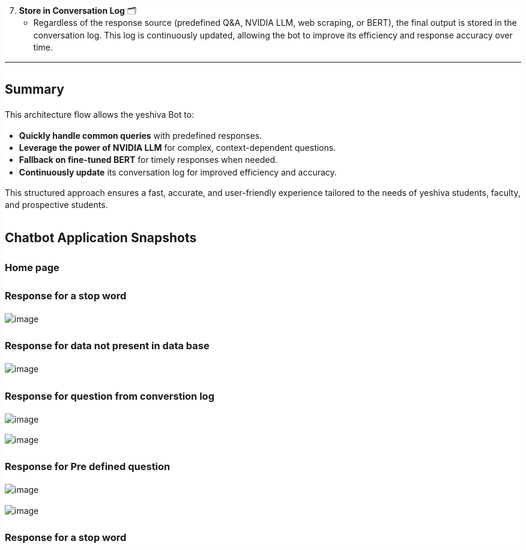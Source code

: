 7. **Store in Conversation Log** 🗂️  
   - Regardless of the response source (predefined Q&A, NVIDIA LLM, web scraping, or BERT), the final output is stored in the conversation log. This log is continuously updated, allowing the bot to improve its efficiency and response accuracy over time.

---

## Summary

This architecture flow allows the yeshiva  Bot to:

- **Quickly handle common queries** with predefined responses.
- **Leverage the power of NVIDIA LLM** for complex, context-dependent questions.
- **Fallback on fine-tuned BERT** for timely responses when needed.
- **Continuously update** its conversation log for improved efficiency and accuracy.

This structured approach ensures a fast, accurate, and user-friendly experience tailored to the needs of yeshiva students, faculty, and prospective students.


## Chatbot Application Snapshots

### Home page 


### Response for a stop word 

![image](https://github.com/user-attachments/assets/0ee763a0-c4dc-4210-9045-ba06ad7d09d7)

### Response for data not present in data base 

![image](https://github.com/user-attachments/assets/1b33a65b-96f4-4e2c-9554-070ac2a0fefe)



### Response for question from converstion log 

![image](https://github.com/user-attachments/assets/f7e61737-1aa0-4f5d-8069-310dfb3071d6)

![image](https://github.com/user-attachments/assets/582ab704-fbc9-4395-9842-f6d2c0f8b4b0)

### Response for Pre defined question 

![image](https://github.com/user-attachments/assets/3a933310-4db5-40fd-ab1d-6072a26f3fe2)

![image](https://github.com/user-attachments/assets/6db6835a-711a-450d-b5fe-26d6ecb86787)








### Response for a stop word 
